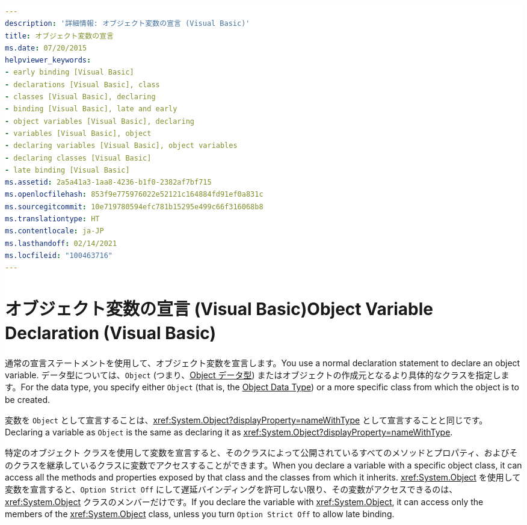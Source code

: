 ```yaml
---
description: '詳細情報: オブジェクト変数の宣言 (Visual Basic)'
title: オブジェクト変数の宣言
ms.date: 07/20/2015
helpviewer_keywords:
- early binding [Visual Basic]
- declarations [Visual Basic], class
- classes [Visual Basic], declaring
- binding [Visual Basic], late and early
- object variables [Visual Basic], declaring
- variables [Visual Basic], object
- declaring variables [Visual Basic], object variables
- declaring classes [Visual Basic]
- late binding [Visual Basic]
ms.assetid: 2a5a41a3-1aa8-4236-b1f0-2382af7bf715
ms.openlocfilehash: 853f9e775976022e52121c164884fd91ef0a831c
ms.sourcegitcommit: 10e719780594efc781b15295e499c66f316068b8
ms.translationtype: HT
ms.contentlocale: ja-JP
ms.lasthandoff: 02/14/2021
ms.locfileid: "100463716"
---
```

# <a name="object-variable-declaration-visual-basic"></a><span data-ttu-id="47adb-103">オブジェクト変数の宣言 (Visual Basic)</span><span class="sxs-lookup"><span data-stu-id="47adb-103">Object Variable Declaration (Visual Basic)</span></span>

<span data-ttu-id="47adb-104">通常の宣言ステートメントを使用して、オブジェクト変数を宣言します。</span><span class="sxs-lookup"><span data-stu-id="47adb-104">You use a normal declaration statement to declare an object variable.</span></span> <span data-ttu-id="47adb-105">データ型については、`Object` (つまり、[Object データ型](../../../language-reference/data-types/object-data-type.md)) またはオブジェクトの作成元となるより具体的なクラスを指定します。</span><span class="sxs-lookup"><span data-stu-id="47adb-105">For the data type, you specify either `Object` (that is, the [Object Data Type](../../../language-reference/data-types/object-data-type.md)) or a more specific class from which the object is to be created.</span></span>  
  
 <span data-ttu-id="47adb-106">変数を `Object` として宣言することは、<xref:System.Object?displayProperty=nameWithType> として宣言することと同じです。</span><span class="sxs-lookup"><span data-stu-id="47adb-106">Declaring a variable as `Object` is the same as declaring it as <xref:System.Object?displayProperty=nameWithType>.</span></span>  
  
 <span data-ttu-id="47adb-107">特定のオブジェクト クラスを使用して変数を宣言すると、そのクラスによって公開されているすべてのメソッドとプロパティ、およびそのクラスを継承しているクラスに変数でアクセスすることができます。</span><span class="sxs-lookup"><span data-stu-id="47adb-107">When you declare a variable with a specific object class, it can access all the methods and properties exposed by that class and the classes from which it inherits.</span></span> <span data-ttu-id="47adb-108"><xref:System.Object> を使用して変数を宣言すると、`Option Strict Off` にして遅延バインディングを許可しない限り、その変数がアクセスできるのは、<xref:System.Object> クラスのメンバーだけです。</span><span class="sxs-lookup"><span data-stu-id="47adb-108">If you declare the variable with <xref:System.Object>, it can access only the members of the <xref:System.Object> class, unless you turn `Option Strict Off` to allow late binding.</span></span>  
  